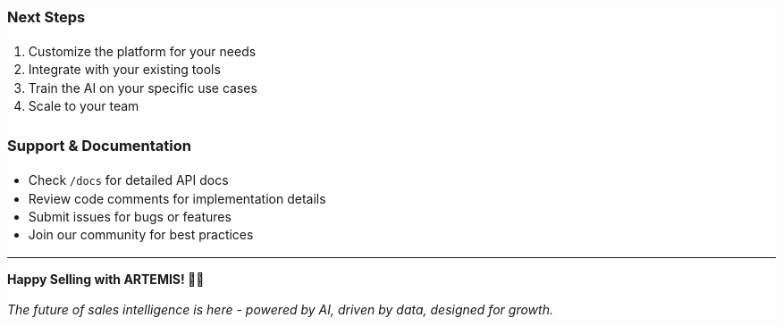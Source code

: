 ### Next Steps
1. Customize the platform for your needs
2. Integrate with your existing tools
3. Train the AI on your specific use cases
4. Scale to your team

### Support & Documentation
- Check `/docs` for detailed API docs
- Review code comments for implementation details
- Submit issues for bugs or features
- Join our community for best practices

---

**Happy Selling with ARTEMIS! 🚀✨**

*The future of sales intelligence is here - powered by AI, driven by data, designed for growth.*
